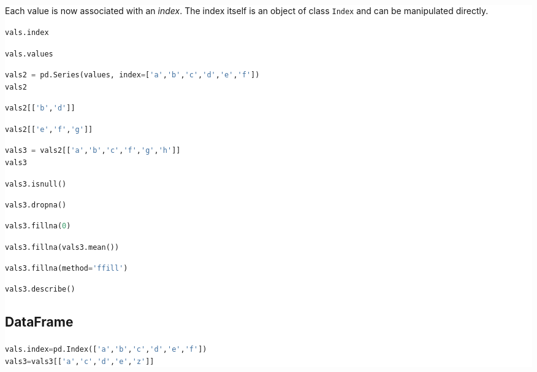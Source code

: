 
Each value is now associated with an _index_. The index itself is an object of class <code>Index</code> and can be manipulated directly.


```python slideshow={"slide_type": "subslide"}
vals.index
```

```python slideshow={"slide_type": "subslide"}
vals.values
```

```python
vals2 = pd.Series(values, index=['a','b','c','d','e','f'])
vals2
```

```python
vals2[['b','d']]
```

```python
vals2[['e','f','g']]
```

```python
vals3 = vals2[['a','b','c','f','g','h']]
vals3
```

```python
vals3.isnull()
```

```python
vals3.dropna()
```

```python
vals3.fillna(0)
```

```python
vals3.fillna(vals3.mean())
```

```python
vals3.fillna(method='ffill')
```

```python
vals3.describe()
```

## DataFrame

```python
vals.index=pd.Index(['a','b','c','d','e','f'])
vals3=vals3[['a','c','d','e','z']]

```
